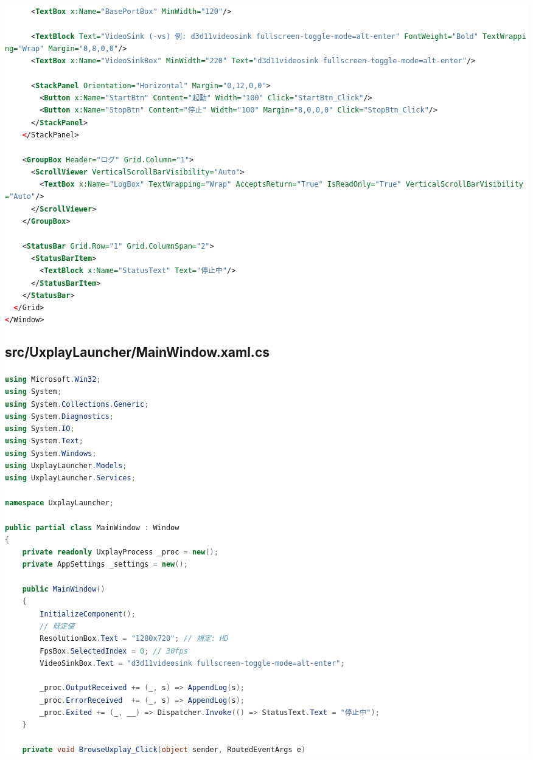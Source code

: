 ```xml
      <TextBox x:Name="BasePortBox" MinWidth="120"/>

      <TextBlock Text="VideoSink (-vs) 例: d3d11videosink fullscreen-toggle-mode=alt-enter" FontWeight="Bold" TextWrapping="Wrap" Margin="0,8,0,0"/>
      <TextBox x:Name="VideoSinkBox" MinWidth="220" Text="d3d11videosink fullscreen-toggle-mode=alt-enter"/>

      <StackPanel Orientation="Horizontal" Margin="0,12,0,0">
        <Button x:Name="StartBtn" Content="起動" Width="100" Click="StartBtn_Click"/>
        <Button x:Name="StopBtn" Content="停止" Width="100" Margin="8,0,0,0" Click="StopBtn_Click"/>
      </StackPanel>
    </StackPanel>

    <GroupBox Header="ログ" Grid.Column="1">
      <ScrollViewer VerticalScrollBarVisibility="Auto">
        <TextBox x:Name="LogBox" TextWrapping="Wrap" AcceptsReturn="True" IsReadOnly="True" VerticalScrollBarVisibility="Auto"/>
      </ScrollViewer>
    </GroupBox>

    <StatusBar Grid.Row="1" Grid.ColumnSpan="2">
      <StatusBarItem>
        <TextBlock x:Name="StatusText" Text="停止中"/>
      </StatusBarItem>
    </StatusBar>
  </Grid>
</Window>
```

## src/UxplayLauncher/MainWindow.xaml.cs
```csharp
using Microsoft.Win32;
using System;
using System.Collections.Generic;
using System.Diagnostics;
using System.IO;
using System.Text;
using System.Windows;
using UxplayLauncher.Models;
using UxplayLauncher.Services;

namespace UxplayLauncher;

public partial class MainWindow : Window
{
    private readonly UxplayProcess _proc = new();
    private AppSettings _settings = new();

    public MainWindow()
    {
        InitializeComponent();
        // 既定値
        ResolutionBox.Text = "1280x720"; // 規定: HD
        FpsBox.SelectedIndex = 0; // 30fps
        VideoSinkBox.Text = "d3d11videosink fullscreen-toggle-mode=alt-enter";

        _proc.OutputReceived += (_, s) => AppendLog(s);
        _proc.ErrorReceived  += (_, s) => AppendLog(s);
        _proc.Exited += (_, __) => Dispatcher.Invoke(() => StatusText.Text = "停止中");
    }

    private void BrowseUxplay_Click(object sender, RoutedEventArgs e)
```